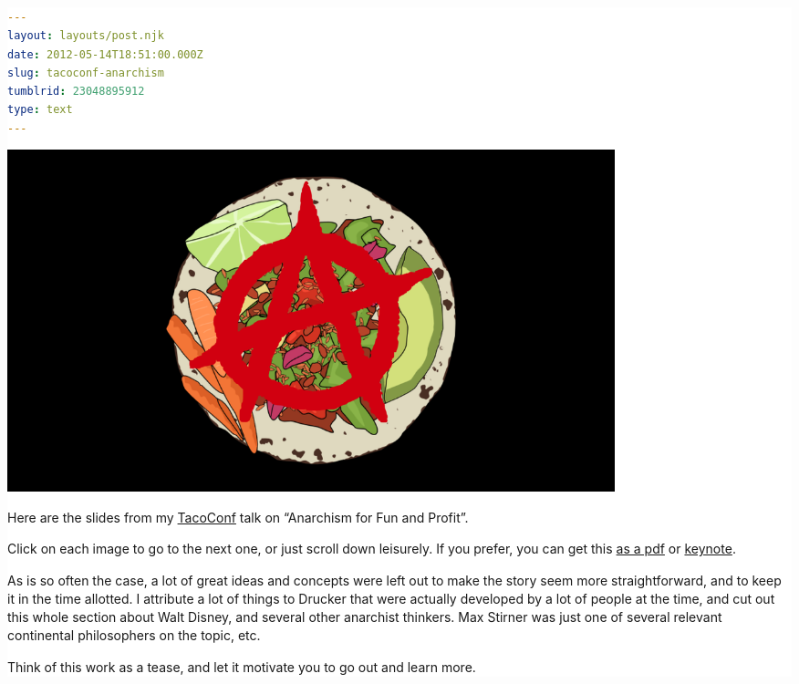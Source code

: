 ```yaml
---
layout: layouts/post.njk
date: 2012-05-14T18:51:00.000Z
slug: tacoconf-anarchism
tumblrid: 23048895912
type: text
---
```

<p><a href="#slide02"><img width="666" id="slide01" src="./anarchy-tacoconf.001.png"/></a></p>

<p>Here are the slides from my <a href="http://tacoconf.com/">TacoConf</a> talk on &ldquo;Anarchism for Fun and Profit&rdquo;.</p>

<p>Click on each image to go to the next one, or just scroll down leisurely.  If you prefer, you can get this <a href="http://dl.dropbox.com/u/3685/presentations/anarchy/anarchy-tacoconf.pdf">as a pdf</a> or <a href="http://dl.dropbox.com/u/3685/presentations/anarchy/anarchy-tacoconf.key">keynote</a>.</p>

<p>As is so often the case, a lot of great ideas and concepts were left out to make the story seem more straightforward, and to keep it in the time allotted.  I attribute a lot of things to Drucker that were actually developed by a lot of people at the time, and cut out this whole section about Walt Disney, and several other anarchist thinkers.  Max Stirner was just one of several relevant continental philosophers on the topic, etc.</p>

<p>Think of this work as a tease, and let it motivate you to go out and learn more.</p>

